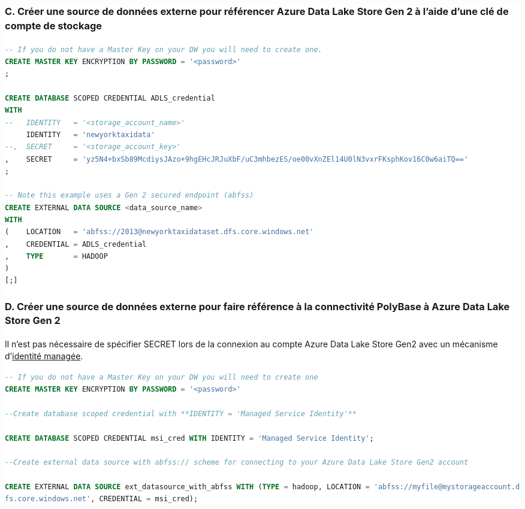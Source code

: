 ### <a name="c-create-external-data-source-to-reference-azure-data-lake-store-gen-2-using-the-storage-account-key"></a>C. Créer une source de données externe pour référencer Azure Data Lake Store Gen 2 à l’aide d’une clé de compte de stockage

```sql
-- If you do not have a Master Key on your DW you will need to create one.
CREATE MASTER KEY ENCRYPTION BY PASSWORD = '<password>'
;

CREATE DATABASE SCOPED CREDENTIAL ADLS_credential
WITH
--   IDENTITY   = '<storage_account_name>'
     IDENTITY   = 'newyorktaxidata'
--,  SECRET     = '<storage_account_key>'
,    SECRET     = 'yz5N4+bxSb89McdiysJAzo+9hgEHcJRJuXbF/uC3mhbezES/oe00vXnZEl14U0lN3vxrFKsphKov16C0w6aiTQ=='
;

-- Note this example uses a Gen 2 secured endpoint (abfss)
CREATE EXTERNAL DATA SOURCE <data_source_name>
WITH
(    LOCATION   = 'abfss://2013@newyorktaxidataset.dfs.core.windows.net'
,    CREDENTIAL = ADLS_credential
,    TYPE       = HADOOP
)
[;]
```

### <a name="d-create-external-data-source-to-reference-polybase-connectivity-to-azure-data-lake-store-gen-2"></a>D. Créer une source de données externe pour faire référence à la connectivité PolyBase à Azure Data Lake Store Gen 2

Il n’est pas nécessaire de spécifier SECRET lors de la connexion au compte Azure Data Lake Store Gen2 avec un mécanisme d’[identité managée](/azure/active-directory/managed-identities-azure-resources/overview
).

```sql
-- If you do not have a Master Key on your DW you will need to create one
CREATE MASTER KEY ENCRYPTION BY PASSWORD = '<password>'

--Create database scoped credential with **IDENTITY = 'Managed Service Identity'**

CREATE DATABASE SCOPED CREDENTIAL msi_cred WITH IDENTITY = 'Managed Service Identity';

--Create external data source with abfss:// scheme for connecting to your Azure Data Lake Store Gen2 account

CREATE EXTERNAL DATA SOURCE ext_datasource_with_abfss WITH (TYPE = hadoop, LOCATION = 'abfss://myfile@mystorageaccount.dfs.core.windows.net', CREDENTIAL = msi_cred);
```


[bulk_insert]: https://docs.microsoft.com/sql/t-sql/statements/bulk-insert-transact-sql
[bulk_insert_example]: https://docs.microsoft.com/sql/t-sql/statements/bulk-insert-transact-sql#f-importing-data-from-a-file-in-azure-blob-storage
[openrowset]: https://docs.microsoft.com/sql/t-sql/functions/openrowset-transact-sql
[create_dsc]: https://docs.microsoft.com/sql/t-sql/statements/create-database-scoped-credential-transact-sql
[create_eff]: https://docs.microsoft.com/sql/t-sql/statements/create-external-file-format-transact-sql
[create_etb]: https://docs.microsoft.com/sql/t-sql/statements/create-external-table-transact-sql
[create_etb_as_sel]: https://docs.microsoft.com/sql/t-sql/statements/create-external-table-as-select-transact-sql?view=azure-sqldw-latest
[create_tbl_as_sel]: https://docs.microsoft.com/sql/t-sql/statements/create-table-as-select-azure-sql-data-warehouse?view=azure-sqldw-latest
[alter_eds]: https://docs.microsoft.com/sql/t-sql/statements/alter-external-data-source-transact-sql
[cat_eds]: https://docs.microsoft.com/sql/relational-databases/system-catalog-views/sys-external-data-sources-transact-sql
[intro_pb]: https://docs.microsoft.com/sql/relational-databases/polybase/polybase-guide
[mongodb_pb]: https://docs.microsoft.com/sql/relational-databases/polybase/polybase-configure-mongodb
[connection_options]: https://docs.microsoft.com/sql/relational-databases/native-client/applications/using-connection-string-keywords-with-sql-server-native-client
[hint_pb]: https://docs.microsoft.com/sql/relational-databases/polybase/polybase-pushdown-computation#force-pushdown
[sas_token]: https://docs.microsoft.com/azure/storage/storage-dotnet-shared-access-signature-part-1
[bulk_insert]: https://docs.microsoft.com/sql/t-sql/statements/bulk-insert-transact-sql
[bulk_insert_example]: https://docs.microsoft.com/sql/t-sql/statements/bulk-insert-transact-sql#f-importing-data-from-a-file-in-azure-blob-storage
[openrowset]: https://docs.microsoft.com/sql/t-sql/functions/openrowset-transact-sql
[create_dsc]: https://docs.microsoft.com/sql/t-sql/statements/create-database-scoped-credential-transact-sql
[create_etb]: https://docs.microsoft.com/sql/t-sql/statements/create-external-data-source
[alter_eds]: https://docs.microsoft.com/sql/t-sql/statements/alter-external-data-source-transact-sql
[cat_eds]: https://docs.microsoft.com/sql/relational-databases/system-catalog-views/sys-external-data-sources-transact-sql
[intro_pb]: https://docs.microsoft.com/sql/relational-databases/polybase/polybase-guide
[mongodb_pb]: https://docs.microsoft.com/sql/relational-databases/polybase/polybase-configure-mongodb
[connection_options]: https://docs.microsoft.com/sql/relational-databases/native-client/applications/using-connection-string-keywords-with-sql-server-native-client
[hint_pb]: https://docs.microsoft.com/sql/relational-databases/polybase/polybase-pushdown-computation#force-pushdown
[intro_eq]: https://azure.microsoft.com/documentation/articles/sql-database-elastic-query-overview/
[remote_eq]: https://azure.microsoft.com/documentation/articles/sql-database-elastic-query-getting-started-vertical/
[remote_eq_tutorial]: https://azure.microsoft.com/documentation/articles/sql-database-elastic-query-getting-started-vertical/
[sharded_eq]: https://azure.microsoft.com/documentation/articles/sql-database-elastic-query-getting-started/
[sharded_eq_tutorial]: https://azure.microsoft.com/documentation/articles/sql-database-elastic-query-getting-started/
[azure_ad]: https://docs.microsoft.com/azure/data-lake-store/data-lake-store-authenticate-using-active-directory
[sas_token]: https://docs.microsoft.com/azure/storage/storage-dotnet-shared-access-signature-part-1
[bulk_insert]: https://docs.microsoft.com/sql/t-sql/statements/bulk-insert-transact-sql
[bulk_insert_example]: https://docs.microsoft.com/sql/t-sql/statements/bulk-insert-transact-sql#f-importing-data-from-a-file-in-azure-blob-storage
[openrowset]: https://docs.microsoft.com/sql/t-sql/functions/openrowset-transact-sql
[create_dsc]: https://docs.microsoft.com/sql/t-sql/statements/create-database-scoped-credential-transact-sql
[create_eff]: https://docs.microsoft.com/sql/t-sql/statements/create-external-file-format-transact-sql
[create_etb]: https://docs.microsoft.com/sql/t-sql/statements/create-external-data-source
[create_etb_as_sel]: https://docs.microsoft.com/sql/t-sql/statements/create-external-table-as-select-transact-sql?view=azure-sqldw-latest
[create_tbl_as_sel]: https://docs.microsoft.com/sql/t-sql/statements/create-table-as-select-azure-sql-data-warehouse?view=azure-sqldw-latest
[alter_eds]: https://docs.microsoft.com/sql/t-sql/statements/alter-external-data-source-transact-sql
[cat_eds]: https://docs.microsoft.com/sql/relational-databases/system-catalog-views/sys-external-data-sources-transact-sql
[intro_pb]: https://docs.microsoft.com/sql/relational-databases/polybase/polybase-guide
[mongodb_pb]: https://docs.microsoft.com/sql/relational-databases/polybase/polybase-configure-mongodb
[connection_options]: https://docs.microsoft.com/sql/relational-databases/native-client/applications/using-connection-string-keywords-with-sql-server-native-client
[hint_pb]: https://docs.microsoft.com/sql/relational-databases/polybase/polybase-pushdown-computation#force-pushdown
[intro_eq]: https://azure.microsoft.com/documentation/articles/sql-database-elastic-query-overview/
[remote_eq]: https://azure.microsoft.com/documentation/articles/sql-database-elastic-query-getting-started-vertical/
[remote_eq_tutorial]: https://azure.microsoft.com/documentation/articles/sql-database-elastic-query-getting-started-vertical/
[sharded_eq]: https://azure.microsoft.com/documentation/articles/sql-database-elastic-query-getting-started/
[sharded_eq_tutorial]: https://azure.microsoft.com/documentation/articles/sql-database-elastic-query-getting-started/
[azure_ad]: https://docs.microsoft.com/azure/data-lake-store/data-lake-store-authenticate-using-active-directory
[sas_token]: https://docs.microsoft.com/azure/storage/storage-dotnet-shared-access-signature-part-1
[bulk_insert]: https://docs.microsoft.com/sql/t-sql/statements/bulk-insert-transact-sql
[bulk_insert_example]: https://docs.microsoft.com/sql/t-sql/statements/bulk-insert-transact-sql#f-importing-data-from-a-file-in-azure-blob-storage
[openrowset]: https://docs.microsoft.com/sql/t-sql/functions/openrowset-transact-sql
[create_dsc]: https://docs.microsoft.com/sql/t-sql/statements/create-database-scoped-credential-transact-sql
[create_eff]: https://docs.microsoft.com/sql/t-sql/statements/create-external-file-format-transact-sql
[create_etb]: https://docs.microsoft.com/sql/t-sql/statements/create-external-data-source
[create_etb_as_sel]: https://docs.microsoft.com/sql/t-sql/statements/create-external-table-as-select-transact-sql?view=azure-sqldw-latest
[create_tbl_as_sel]: https://docs.microsoft.com/sql/t-sql/statements/create-table-as-select-azure-sql-data-warehouse?view=azure-sqldw-latest
[alter_eds]: https://docs.microsoft.com/sql/t-sql/statements/alter-external-data-source-transact-sql
[cat_eds]: https://docs.microsoft.com/sql/relational-databases/system-catalog-views/sys-external-data-sources-transact-sql
[intro_pb]: https://docs.microsoft.com/sql/relational-databases/polybase/polybase-guide
[mongodb_pb]: https://docs.microsoft.com/sql/relational-databases/polybase/polybase-configure-mongodb
[connection_options]: https://docs.microsoft.com/sql/relational-databases/native-client/applications/using-connection-string-keywords-with-sql-server-native-client
[hint_pb]: https://docs.microsoft.com/sql/relational-databases/polybase/polybase-pushdown-computation#force-pushdown
[intro_eq]: https://azure.microsoft.com/documentation/articles/sql-database-elastic-query-overview/
[remote_eq]: https://azure.microsoft.com/documentation/articles/sql-database-elastic-query-getting-started-vertical/
[remote_eq_tutorial]: https://azure.microsoft.com/documentation/articles/sql-database-elastic-query-getting-started-vertical/
[sharded_eq]: https://azure.microsoft.com/documentation/articles/sql-database-elastic-query-getting-started/
[sharded_eq_tutorial]: https://azure.microsoft.com/documentation/articles/sql-database-elastic-query-getting-started/
[azure_ad]: https://docs.microsoft.com/azure/data-lake-store/data-lake-store-authenticate-using-active-directory
[sas_token]: https://docs.microsoft.com/azure/storage/storage-dotnet-shared-access-signature-part-1